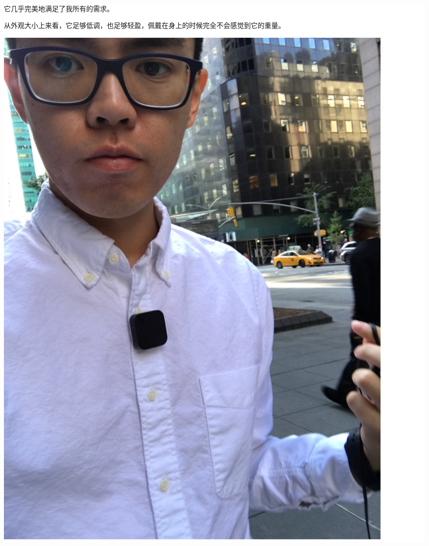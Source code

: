 它几乎完美地满足了我所有的需求。

从外观大小上来看，它足够低调，也足够轻盈，佩戴在身上的时候完全不会感觉到它的重量。

[![life-logger-wear](/img/in-post/life-logger-trail/life-logger-wear.jpg)](/img/in-post/life-logger-trail/life-logger-wear.jpg)
